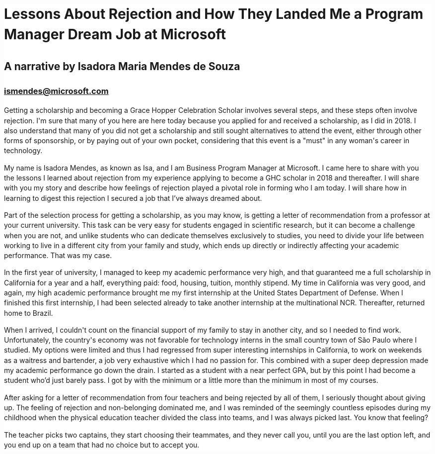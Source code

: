 # Lessons About Rejection and How They Landed Me a Program Manager Dream Job at Microsoft 
## A narrative by Isadora Maria Mendes de Souza
### ismendes@microsoft.com

Getting a scholarship and becoming a Grace Hopper Celebration Scholar involves several steps, and these steps often involve rejection.
I'm sure that many of you here are here today because you applied for and received a scholarship, as I did in 2018. I also understand that many of you did not get a scholarship and still sought alternatives to attend the event, either through other forms of sponsorship, or by paying out of your own pocket, considering that this event is a "must" in any woman's career in technology.

My name is Isadora Mendes, as known as Isa, and I am Business Program Manager at Microsoft. I came here to share with you the lessons I learned about rejection from my experience applying to become a GHC scholar in 2018 and thereafter. I will share with you my story and describe how feelings of rejection played a pivotal role in forming who I am today. I will share how in learning to digest this rejection I secured a job that I’ve always dreamed about.

Part of the selection process for getting a scholarship, as you may know, is getting a letter of recommendation from a professor at your current university. This task can be very easy for students engaged in scientific research, but it can become a challenge when you are not, and unlike students who can dedicate themselves exclusively to studies, you need to divide your life between working to live in a different city from your family and study, which ends up directly or indirectly affecting your academic performance.
That was my case.

In the first year of university, I managed to keep my academic performance very high, and that guaranteed me a full scholarship in California for a year and a half, everything paid: food, housing, tuition, monthly stipend.
My time in California was very good, and again, my high academic performance brought me my first internship at the United States Department of Defense. When I finished this first internship, I had been selected already to take another internship at the multinational NCR. Thereafter, returned home to Brazil.

When I arrived, I couldn't count on the financial support of my family to stay in another city, and so I needed to find work. Unfortunately, the country's economy was not favorable for technology interns in the small country town of São Paulo where I studied. My options were limited and thus I had regressed from super interesting internships in California, to work on weekends as a waitress and bartender, a job very exhaustive which I had no passion for. This combined with a super deep depression made my academic performance go down the drain. I started as a student with a near perfect GPA, but by this point I had become a student who’d just barely pass. I got by with the minimum or a little more than the minimum in most of my courses.

After asking for a letter of recommendation from four teachers and being rejected by all of them, I seriously thought about giving up.
The feeling of rejection and non-belonging dominated me, and I was reminded of the seemingly countless episodes during my childhood when the physical education teacher divided the class into teams, and I was always picked last. 
You know that feeling?

The teacher picks two captains, they start choosing their teammates, and they never call you, until you are the last option left, and you end up on a team that had no choice but to accept you.
